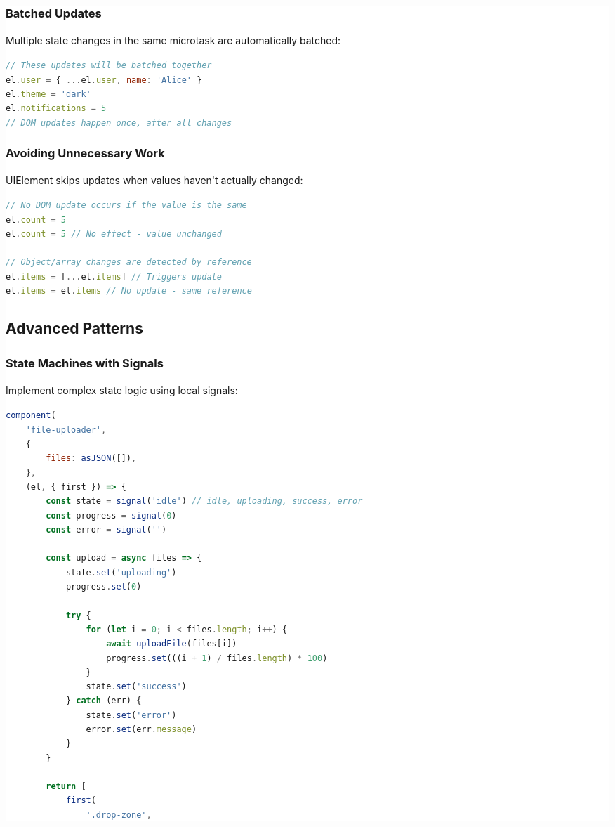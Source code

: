 ### Batched Updates

Multiple state changes in the same microtask are automatically batched:

```js
// These updates will be batched together
el.user = { ...el.user, name: 'Alice' }
el.theme = 'dark'
el.notifications = 5
// DOM updates happen once, after all changes
```

### Avoiding Unnecessary Work

UIElement skips updates when values haven't actually changed:

```js
// No DOM update occurs if the value is the same
el.count = 5
el.count = 5 // No effect - value unchanged

// Object/array changes are detected by reference
el.items = [...el.items] // Triggers update
el.items = el.items // No update - same reference
```

</section>

<section>

## Advanced Patterns

### State Machines with Signals

Implement complex state logic using local signals:

```js
component(
	'file-uploader',
	{
		files: asJSON([]),
	},
	(el, { first }) => {
		const state = signal('idle') // idle, uploading, success, error
		const progress = signal(0)
		const error = signal('')

		const upload = async files => {
			state.set('uploading')
			progress.set(0)

			try {
				for (let i = 0; i < files.length; i++) {
					await uploadFile(files[i])
					progress.set(((i + 1) / files.length) * 100)
				}
				state.set('success')
			} catch (err) {
				state.set('error')
				error.set(err.message)
			}
		}

		return [
			first(
				'.drop-zone',
```